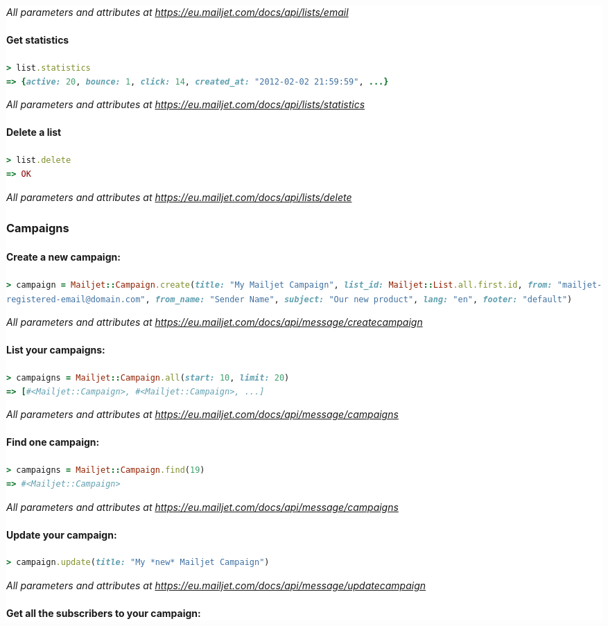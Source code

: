 *All parameters and attributes at https://eu.mailjet.com/docs/api/lists/email*


#### Get statistics

```ruby
> list.statistics
=> {active: 20, bounce: 1, click: 14, created_at: "2012-02-02 21:59:59", ...}
```

*All parameters and attributes at https://eu.mailjet.com/docs/api/lists/statistics*

#### Delete a list

```ruby
> list.delete
=> OK
```

*All parameters and attributes at https://eu.mailjet.com/docs/api/lists/delete*

### Campaigns

#### Create a new campaign:

```ruby
> campaign = Mailjet::Campaign.create(title: "My Mailjet Campaign", list_id: Mailjet::List.all.first.id, from: "mailjet-registered-email@domain.com", from_name: "Sender Name", subject: "Our new product", lang: "en", footer: "default")
```

*All parameters and attributes at https://eu.mailjet.com/docs/api/message/createcampaign*

#### List your campaigns:

```ruby
> campaigns = Mailjet::Campaign.all(start: 10, limit: 20)
=> [#<Mailjet::Campaign>, #<Mailjet::Campaign>, ...]
```

*All parameters and attributes at https://eu.mailjet.com/docs/api/message/campaigns*

#### Find one campaign:

```ruby
> campaigns = Mailjet::Campaign.find(19)
=> #<Mailjet::Campaign>
```

*All parameters and attributes at https://eu.mailjet.com/docs/api/message/campaigns*

#### Update your campaign:

```ruby
> campaign.update(title: "My *new* Mailjet Campaign")
```

*All parameters and attributes at https://eu.mailjet.com/docs/api/message/updatecampaign*

#### Get all the subscribers to your campaign:


[travis]: http://travis-ci.org/jbescoyez/mailjet
[gemnasium]: https://gemnasium.com/jbescoyez/mailjet
[stillmaintained]: http://stillmaintained.com/jbescoyez/mailjet
[mailjet]: http://www.mailjet.com
[rubinius]: http://rubini.us/
[ree]: http://www.rubyenterpriseedition.com/